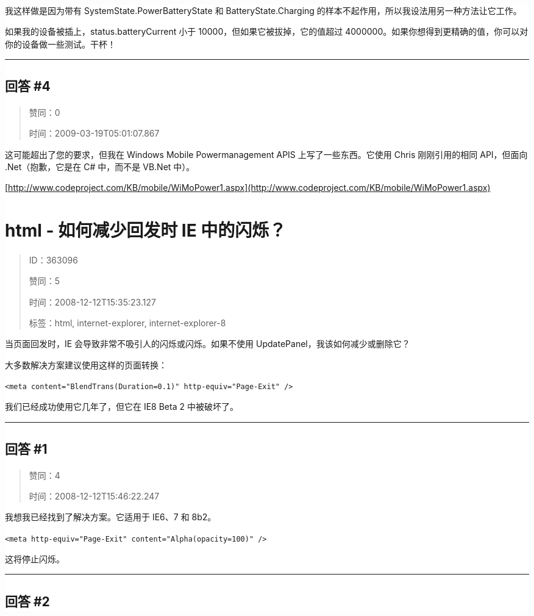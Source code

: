 我这样做是因为带有 SystemState.PowerBatteryState 和 BatteryState.Charging 的样本不起作用，所以我设法用另一种方法让它工作。

如果我的设备被插上，status.batteryCurrent 小于 10000，但如果它被拔掉，它的值超过 4000000。如果你想得到更精确的值，你可以对你的设备做一些测试。干杯！

* * *

## 回答 #4

> 赞同：0
> 
> 时间：2009-03-19T05:01:07.867

这可能超出了您的要求，但我在 Windows Mobile Powermanagement APIS 上写了一些东西。它使用 Chris 刚刚引用的相同 API，但面向 .Net（抱歉，它是在 C# 中，而不是 VB.Net 中）。

[http://www.codeproject.com/KB/mobile/WiMoPower1.aspx](http://www.codeproject.com/KB/mobile/WiMoPower1.aspx)

# html - 如何减少回发时 IE 中的闪烁？

> ID：363096
> 
> 赞同：5
> 
> 时间：2008-12-12T15:35:23.127
> 
> 标签：html, internet-explorer, internet-explorer-8

当页面回发时，IE 会导致非常不吸引人的闪烁或闪烁。如果不使用 UpdatePanel，我该如何减少或删除它？

大多数解决方案建议使用这样的页面转换：

```
<meta content="BlendTrans(Duration=0.1)" http-equiv="Page-Exit" /> 
```

我们已经成功使用它几年了，但它在 IE8 Beta 2 中被破坏了。

* * *

## 回答 #1

> 赞同：4
> 
> 时间：2008-12-12T15:46:22.247

我想我已经找到了解决方案。它适用于 IE6、7 和 8b2。

```
<meta http-equiv="Page-Exit" content="Alpha(opacity=100)" /> 
```

这将停止闪烁。

* * *

## 回答 #2
